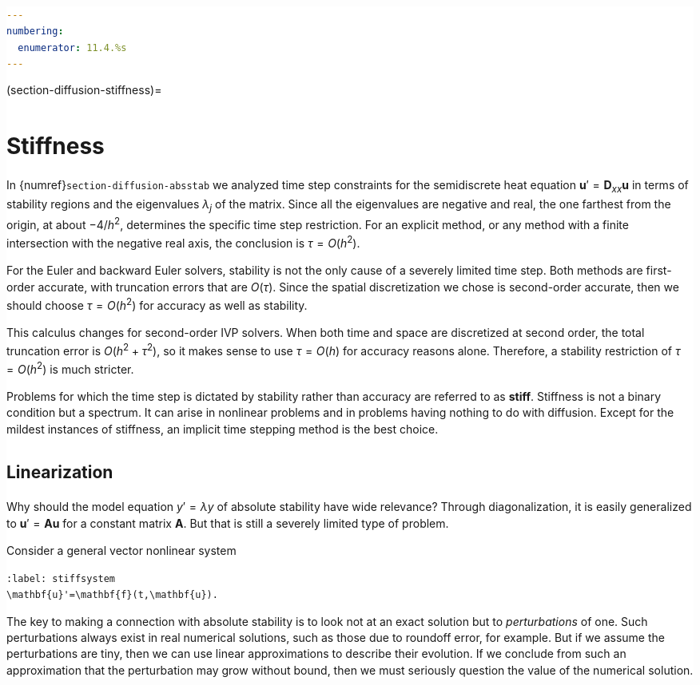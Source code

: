 ```yaml
---
numbering:
  enumerator: 11.4.%s
---
```

(section-diffusion-stiffness)=

# Stiffness

In {numref}`section-diffusion-absstab` we analyzed time step constraints for the semidiscrete heat equation $\mathbf{u}'=\mathbf{D}_{xx}\mathbf{u}$ in terms of stability regions and the eigenvalues $\lambda_j$ of the matrix. Since all the eigenvalues are negative and real, the one farthest from the origin, at about $-4/h^2$, determines the specific time step restriction. For an explicit method, or any method with a finite intersection with the negative real axis, the conclusion is $\tau=O(h^2)$. 

For the Euler and backward Euler solvers, stability is not the only cause of a severely limited time step. Both methods are first-order accurate, with truncation errors that are $O(\tau)$. Since the spatial discretization we chose is second-order accurate, then we should choose $\tau=O(h^2)$ for accuracy as well as stability. 

This calculus changes for second-order IVP solvers. When both time and space are discretized at second order, the total truncation error is $O(h^2+\tau^2)$, so it makes sense to use $\tau=O(h)$ for accuracy reasons alone. Therefore, a stability restriction of $\tau=O(h^2)$ is much stricter.

```{index} ! stiff differential equation
```

Problems for which the time step is dictated by stability rather than accuracy are referred to as **stiff**. Stiffness is not a binary condition but a spectrum. It can arise in nonlinear problems and in problems having nothing to do with diffusion. Except for the mildest instances of stiffness, an implicit time stepping method is the best choice.

## Linearization

Why should the model equation $y'=\lambda y$ of absolute stability have wide relevance? Through diagonalization, it is easily generalized to  $\mathbf{u}'=\mathbf{A} \mathbf{u}$ for a constant matrix $\mathbf{A}$. But that is still a severely limited type of problem.

Consider a general vector nonlinear system 

```{math}
:label: stiffsystem
\mathbf{u}'=\mathbf{f}(t,\mathbf{u}).
```

The key to making a connection with absolute stability is to look not at an exact solution but to *perturbations* of one. Such perturbations always exist in real numerical solutions, such as those due to roundoff error, for example. But if we assume the perturbations are tiny, then we can use linear approximations to describe their evolution. If we conclude from such an approximation that the perturbation may grow without bound, then we must seriously question the value of the numerical solution.
